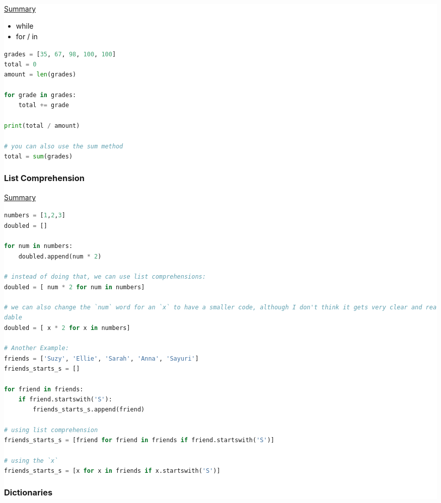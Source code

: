 [Summary](#summary)

- while
- for / in

```python
grades = [35, 67, 98, 100, 100]
total = 0
amount = len(grades)

for grade in grades:
    total += grade

print(total / amount)

# you can also use the sum method
total = sum(grades)
```

### List Comprehension

[Summary](#summary)

```python
numbers = [1,2,3]
doubled = []

for num in numbers:
    doubled.append(num * 2)

# instead of doing that, we can use list comprehensions:
doubled = [ num * 2 for num in numbers]

# we can also change the `num` word for an `x` to have a smaller code, although I don't think it gets very clear and readable
doubled = [ x * 2 for x in numbers]

# Another Example:
friends = ['Suzy', 'Ellie', 'Sarah', 'Anna', 'Sayuri']
friends_starts_s = []

for friend in friends:
    if friend.startswith('S'):
        friends_starts_s.append(friend)

# using list comprehension
friends_starts_s = [friend for friend in friends if friend.startswith('S')]

# using the `x`
friends_starts_s = [x for x in friends if x.startswith('S')]
```

### Dictionaries
